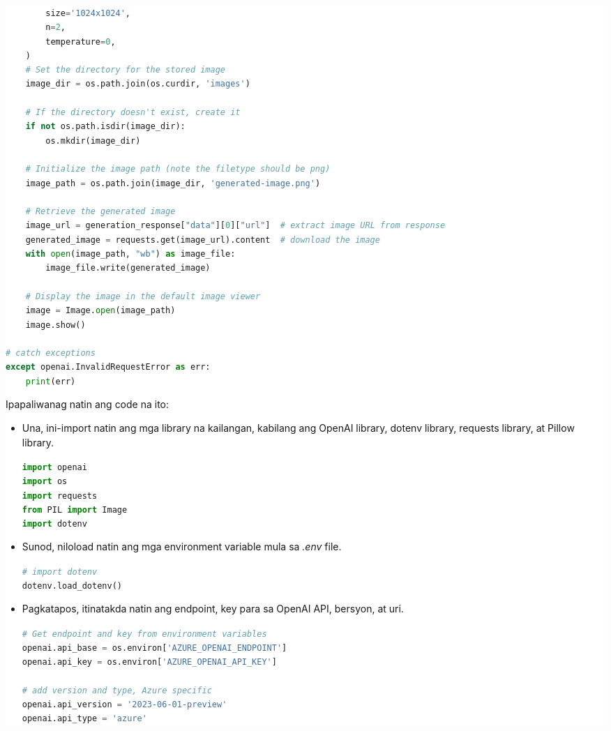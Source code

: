    ```python
           size='1024x1024',
           n=2,
           temperature=0,
       )
       # Set the directory for the stored image
       image_dir = os.path.join(os.curdir, 'images')

       # If the directory doesn't exist, create it
       if not os.path.isdir(image_dir):
           os.mkdir(image_dir)

       # Initialize the image path (note the filetype should be png)
       image_path = os.path.join(image_dir, 'generated-image.png')

       # Retrieve the generated image
       image_url = generation_response["data"][0]["url"]  # extract image URL from response
       generated_image = requests.get(image_url).content  # download the image
       with open(image_path, "wb") as image_file:
           image_file.write(generated_image)

       # Display the image in the default image viewer
       image = Image.open(image_path)
       image.show()

   # catch exceptions
   except openai.InvalidRequestError as err:
       print(err)

   ```

Ipapaliwanag natin ang code na ito:

- Una, ini-import natin ang mga library na kailangan, kabilang ang OpenAI library, dotenv library, requests library, at Pillow library.

  ```python
  import openai
  import os
  import requests
  from PIL import Image
  import dotenv
  ```

- Sunod, niloload natin ang mga environment variable mula sa _.env_ file.

  ```python
  # import dotenv
  dotenv.load_dotenv()
  ```

- Pagkatapos, itinatakda natin ang endpoint, key para sa OpenAI API, bersyon, at uri.

  ```python
  # Get endpoint and key from environment variables
  openai.api_base = os.environ['AZURE_OPENAI_ENDPOINT']
  openai.api_key = os.environ['AZURE_OPENAI_API_KEY']

  # add version and type, Azure specific
  openai.api_version = '2023-06-01-preview'
  openai.api_type = 'azure'
  ```

